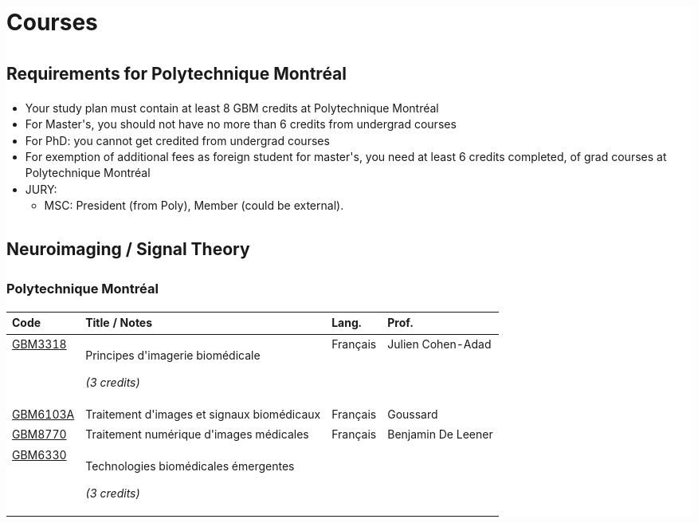 # Courses

## Requirements for Polytechnique Montréal

* Your study plan must contain at least 8 GBM credits at Polytechnique Montréal
* For Master's, you should not have no more than 6 credits from undergrad courses
* For PhD: you cannot get credited from undergrad courses
* For exemption of additional fees as foreign student for master's, you need at least 6 credits completed, of grad courses at Polytechnique Montréal
* JURY:
  * MSC: President \(from Poly\), Member \(could be external\).

## Neuroimaging / Signal Theory

### Polytechnique Montréal

<table>
  <thead>
    <tr>
      <th style="text-align:left">Code</th>
      <th style="text-align:left">Title / Notes</th>
      <th style="text-align:left">Lang.</th>
      <th style="text-align:left">Prof.</th>
    </tr>
  </thead>
  <tbody>
    <tr>
      <td style="text-align:left"><a href="https://www.polymtl.ca/programmes/cours/principes-dimagerie-biomedicale">GBM3318</a>
      </td>
      <td style="text-align:left">
        <p>Principes d&apos;imagerie biom&#xE9;dicale</p>
        <p><em>(3 credits)</em>
        </p>
      </td>
      <td style="text-align:left">Fran&#xE7;ais</td>
      <td style="text-align:left">Julien Cohen-Adad</td>
    </tr>
    <tr>
      <td style="text-align:left"><a href="https://www.polymtl.ca/programmes/cours/traitement-dimages-et-signaux-biomedicaux">GBM6103A</a>
      </td>
      <td style="text-align:left">Traitement d&apos;images et signaux biom&#xE9;dicaux</td>
      <td style="text-align:left">Fran&#xE7;ais</td>
      <td style="text-align:left">Goussard</td>
    </tr>
    <tr>
      <td style="text-align:left"><a href="https://www.polymtl.ca/programmes/cours/traitement-numerique-dimages-medicales-0">GBM8770</a>
      </td>
      <td style="text-align:left">Traitement num&#xE9;rique d&apos;images m&#xE9;dicales</td>
      <td style="text-align:left">Fran&#xE7;ais</td>
      <td style="text-align:left">Benjamin De Leener</td>
    </tr>
    <tr>
      <td style="text-align:left"><a href="https://www.polymtl.ca/programmes/cours/technologies-biomedicales-emergentes">GBM6330</a>
      </td>
      <td style="text-align:left">
        <p>Technologies biom&#xE9;dicales &#xE9;mergentes</p>
        <p><em>(3 credits)</em>